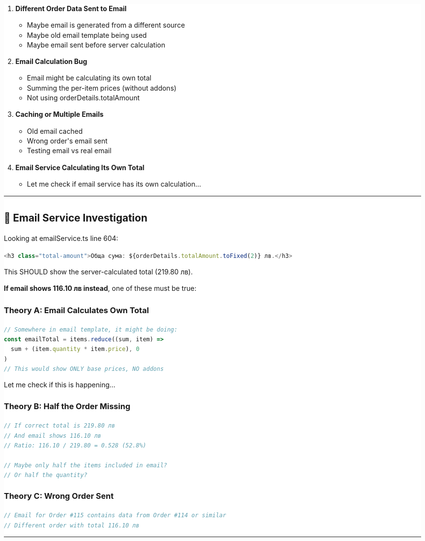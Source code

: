 1. **Different Order Data Sent to Email**
   - Maybe email is generated from a different source
   - Maybe old email template being used
   - Maybe email sent before server calculation

2. **Email Calculation Bug**
   - Email might be calculating its own total
   - Summing the per-item prices (without addons)
   - Not using orderDetails.totalAmount

3. **Caching or Multiple Emails**
   - Old email cached
   - Wrong order's email sent
   - Testing email vs real email

4. **Email Service Calculating Its Own Total**
   - Let me check if email service has its own calculation...

---

## 🔎 Email Service Investigation

Looking at emailService.ts line 604:
```javascript
<h3 class="total-amount">Обща сума: ${orderDetails.totalAmount.toFixed(2)} лв.</h3>
```

This SHOULD show the server-calculated total (219.80 лв).

**If email shows 116.10 лв instead**, one of these must be true:

### Theory A: Email Calculates Own Total
```javascript
// Somewhere in email template, it might be doing:
const emailTotal = items.reduce((sum, item) => 
  sum + (item.quantity * item.price), 0
)
// This would show ONLY base prices, NO addons
```

Let me check if this is happening...

### Theory B: Half the Order Missing
```javascript
// If correct total is 219.80 лв
// And email shows 116.10 лв
// Ratio: 116.10 / 219.80 = 0.528 (52.8%)

// Maybe only half the items included in email?
// Or half the quantity?
```

### Theory C: Wrong Order Sent
```javascript
// Email for Order #115 contains data from Order #114 or similar
// Different order with total 116.10 лв
```

---